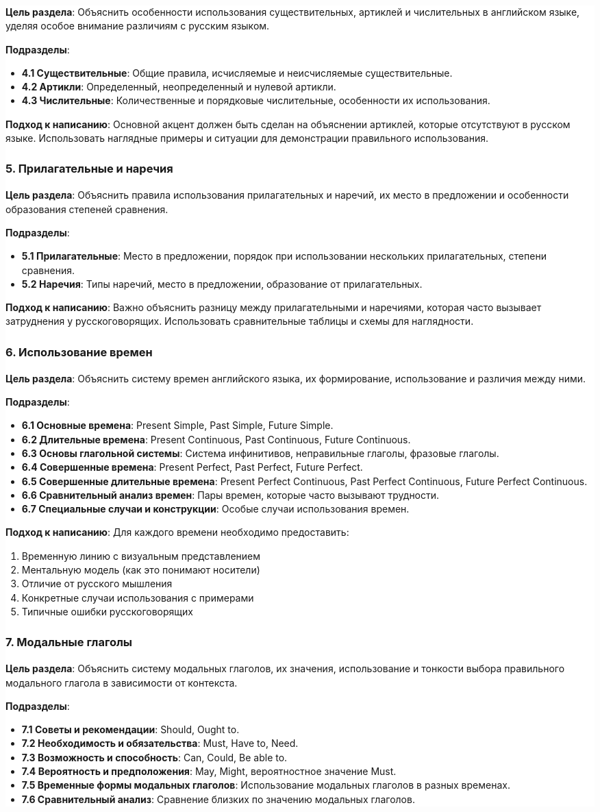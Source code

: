 **Цель раздела**: Объяснить особенности использования существительных, артиклей и числительных в английском языке, уделяя особое внимание различиям с русским языком.

**Подразделы**:
- **4.1 Существительные**: Общие правила, исчисляемые и неисчисляемые существительные.
- **4.2 Артикли**: Определенный, неопределенный и нулевой артикли.
- **4.3 Числительные**: Количественные и порядковые числительные, особенности их использования.

**Подход к написанию**: Основной акцент должен быть сделан на объяснении артиклей, которые отсутствуют в русском языке. Использовать наглядные примеры и ситуации для демонстрации правильного использования.

### 5. Прилагательные и наречия

**Цель раздела**: Объяснить правила использования прилагательных и наречий, их место в предложении и особенности образования степеней сравнения.

**Подразделы**:
- **5.1 Прилагательные**: Место в предложении, порядок при использовании нескольких прилагательных, степени сравнения.
- **5.2 Наречия**: Типы наречий, место в предложении, образование от прилагательных.

**Подход к написанию**: Важно объяснить разницу между прилагательными и наречиями, которая часто вызывает затруднения у русскоговорящих. Использовать сравнительные таблицы и схемы для наглядности.

### 6. Использование времен

**Цель раздела**: Объяснить систему времен английского языка, их формирование, использование и различия между ними.

**Подразделы**:
- **6.1 Основные времена**: Present Simple, Past Simple, Future Simple.
- **6.2 Длительные времена**: Present Continuous, Past Continuous, Future Continuous.
- **6.3 Основы глагольной системы**: Система инфинитивов, неправильные глаголы, фразовые глаголы.
- **6.4 Совершенные времена**: Present Perfect, Past Perfect, Future Perfect.
- **6.5 Совершенные длительные времена**: Present Perfect Continuous, Past Perfect Continuous, Future Perfect Continuous.
- **6.6 Сравнительный анализ времен**: Пары времен, которые часто вызывают трудности.
- **6.7 Специальные случаи и конструкции**: Особые случаи использования времен.

**Подход к написанию**: Для каждого времени необходимо предоставить:
1. Временную линию с визуальным представлением
2. Ментальную модель (как это понимают носители)
3. Отличие от русского мышления
4. Конкретные случаи использования с примерами
5. Типичные ошибки русскоговорящих

### 7. Модальные глаголы

**Цель раздела**: Объяснить систему модальных глаголов, их значения, использование и тонкости выбора правильного модального глагола в зависимости от контекста.

**Подразделы**:
- **7.1 Советы и рекомендации**: Should, Ought to.
- **7.2 Необходимость и обязательства**: Must, Have to, Need.
- **7.3 Возможность и способность**: Can, Could, Be able to.
- **7.4 Вероятность и предположения**: May, Might, вероятностное значение Must.
- **7.5 Временные формы модальных глаголов**: Использование модальных глаголов в разных временах.
- **7.6 Сравнительный анализ**: Сравнение близких по значению модальных глаголов.
